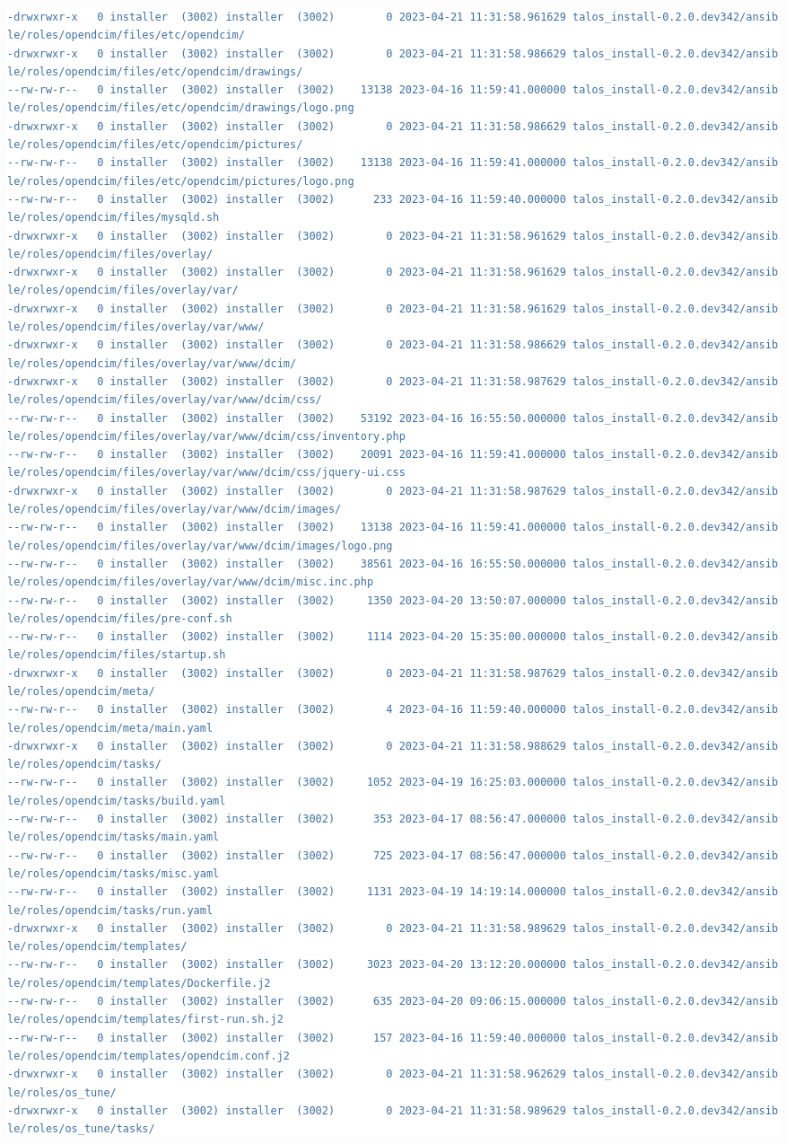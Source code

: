 ```diff
-drwxrwxr-x   0 installer  (3002) installer  (3002)        0 2023-04-21 11:31:58.961629 talos_install-0.2.0.dev342/ansible/roles/opendcim/files/etc/opendcim/
-drwxrwxr-x   0 installer  (3002) installer  (3002)        0 2023-04-21 11:31:58.986629 talos_install-0.2.0.dev342/ansible/roles/opendcim/files/etc/opendcim/drawings/
--rw-rw-r--   0 installer  (3002) installer  (3002)    13138 2023-04-16 11:59:41.000000 talos_install-0.2.0.dev342/ansible/roles/opendcim/files/etc/opendcim/drawings/logo.png
-drwxrwxr-x   0 installer  (3002) installer  (3002)        0 2023-04-21 11:31:58.986629 talos_install-0.2.0.dev342/ansible/roles/opendcim/files/etc/opendcim/pictures/
--rw-rw-r--   0 installer  (3002) installer  (3002)    13138 2023-04-16 11:59:41.000000 talos_install-0.2.0.dev342/ansible/roles/opendcim/files/etc/opendcim/pictures/logo.png
--rw-rw-r--   0 installer  (3002) installer  (3002)      233 2023-04-16 11:59:40.000000 talos_install-0.2.0.dev342/ansible/roles/opendcim/files/mysqld.sh
-drwxrwxr-x   0 installer  (3002) installer  (3002)        0 2023-04-21 11:31:58.961629 talos_install-0.2.0.dev342/ansible/roles/opendcim/files/overlay/
-drwxrwxr-x   0 installer  (3002) installer  (3002)        0 2023-04-21 11:31:58.961629 talos_install-0.2.0.dev342/ansible/roles/opendcim/files/overlay/var/
-drwxrwxr-x   0 installer  (3002) installer  (3002)        0 2023-04-21 11:31:58.961629 talos_install-0.2.0.dev342/ansible/roles/opendcim/files/overlay/var/www/
-drwxrwxr-x   0 installer  (3002) installer  (3002)        0 2023-04-21 11:31:58.986629 talos_install-0.2.0.dev342/ansible/roles/opendcim/files/overlay/var/www/dcim/
-drwxrwxr-x   0 installer  (3002) installer  (3002)        0 2023-04-21 11:31:58.987629 talos_install-0.2.0.dev342/ansible/roles/opendcim/files/overlay/var/www/dcim/css/
--rw-rw-r--   0 installer  (3002) installer  (3002)    53192 2023-04-16 16:55:50.000000 talos_install-0.2.0.dev342/ansible/roles/opendcim/files/overlay/var/www/dcim/css/inventory.php
--rw-rw-r--   0 installer  (3002) installer  (3002)    20091 2023-04-16 11:59:41.000000 talos_install-0.2.0.dev342/ansible/roles/opendcim/files/overlay/var/www/dcim/css/jquery-ui.css
-drwxrwxr-x   0 installer  (3002) installer  (3002)        0 2023-04-21 11:31:58.987629 talos_install-0.2.0.dev342/ansible/roles/opendcim/files/overlay/var/www/dcim/images/
--rw-rw-r--   0 installer  (3002) installer  (3002)    13138 2023-04-16 11:59:41.000000 talos_install-0.2.0.dev342/ansible/roles/opendcim/files/overlay/var/www/dcim/images/logo.png
--rw-rw-r--   0 installer  (3002) installer  (3002)    38561 2023-04-16 16:55:50.000000 talos_install-0.2.0.dev342/ansible/roles/opendcim/files/overlay/var/www/dcim/misc.inc.php
--rw-rw-r--   0 installer  (3002) installer  (3002)     1350 2023-04-20 13:50:07.000000 talos_install-0.2.0.dev342/ansible/roles/opendcim/files/pre-conf.sh
--rw-rw-r--   0 installer  (3002) installer  (3002)     1114 2023-04-20 15:35:00.000000 talos_install-0.2.0.dev342/ansible/roles/opendcim/files/startup.sh
-drwxrwxr-x   0 installer  (3002) installer  (3002)        0 2023-04-21 11:31:58.987629 talos_install-0.2.0.dev342/ansible/roles/opendcim/meta/
--rw-rw-r--   0 installer  (3002) installer  (3002)        4 2023-04-16 11:59:40.000000 talos_install-0.2.0.dev342/ansible/roles/opendcim/meta/main.yaml
-drwxrwxr-x   0 installer  (3002) installer  (3002)        0 2023-04-21 11:31:58.988629 talos_install-0.2.0.dev342/ansible/roles/opendcim/tasks/
--rw-rw-r--   0 installer  (3002) installer  (3002)     1052 2023-04-19 16:25:03.000000 talos_install-0.2.0.dev342/ansible/roles/opendcim/tasks/build.yaml
--rw-rw-r--   0 installer  (3002) installer  (3002)      353 2023-04-17 08:56:47.000000 talos_install-0.2.0.dev342/ansible/roles/opendcim/tasks/main.yaml
--rw-rw-r--   0 installer  (3002) installer  (3002)      725 2023-04-17 08:56:47.000000 talos_install-0.2.0.dev342/ansible/roles/opendcim/tasks/misc.yaml
--rw-rw-r--   0 installer  (3002) installer  (3002)     1131 2023-04-19 14:19:14.000000 talos_install-0.2.0.dev342/ansible/roles/opendcim/tasks/run.yaml
-drwxrwxr-x   0 installer  (3002) installer  (3002)        0 2023-04-21 11:31:58.989629 talos_install-0.2.0.dev342/ansible/roles/opendcim/templates/
--rw-rw-r--   0 installer  (3002) installer  (3002)     3023 2023-04-20 13:12:20.000000 talos_install-0.2.0.dev342/ansible/roles/opendcim/templates/Dockerfile.j2
--rw-rw-r--   0 installer  (3002) installer  (3002)      635 2023-04-20 09:06:15.000000 talos_install-0.2.0.dev342/ansible/roles/opendcim/templates/first-run.sh.j2
--rw-rw-r--   0 installer  (3002) installer  (3002)      157 2023-04-16 11:59:40.000000 talos_install-0.2.0.dev342/ansible/roles/opendcim/templates/opendcim.conf.j2
-drwxrwxr-x   0 installer  (3002) installer  (3002)        0 2023-04-21 11:31:58.962629 talos_install-0.2.0.dev342/ansible/roles/os_tune/
-drwxrwxr-x   0 installer  (3002) installer  (3002)        0 2023-04-21 11:31:58.989629 talos_install-0.2.0.dev342/ansible/roles/os_tune/tasks/
```